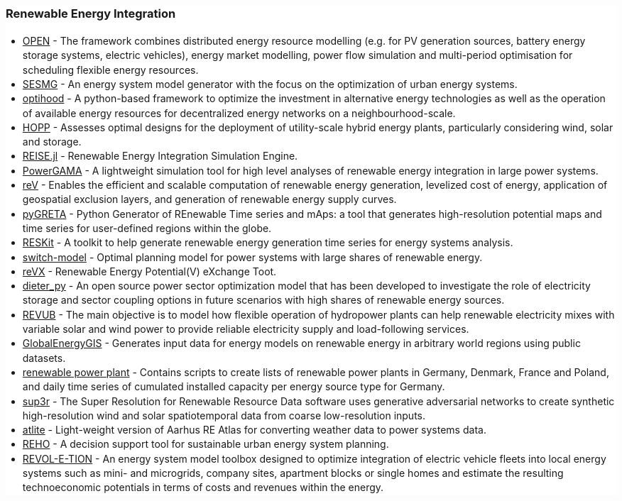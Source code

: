
### Renewable Energy Integration
- [OPEN](https://github.com/EPGOxford/OPEN) - The framework combines distributed energy resource modelling (e.g. for PV generation sources, battery energy storage systems, electric vehicles), energy market modelling, power flow simulation and multi-period optimisation for scheduling flexible energy resources.
- [SESMG](https://github.com/SESMG/SESMG) - An energy system model generator with the focus on the optimization of urban energy systems.
- [optihood](https://github.com/SPF-OST/optihood) -  A python-based framework to optimize the investment in alternative energy technologies as well as the operation of available energy resources for decentralized energy networks on a neighbourhood-scale.
- [HOPP](https://github.com/NREL/HOPP) - Assesses optimal designs for the deployment of utility-scale hybrid energy plants, particularly considering wind, solar and storage.
- [REISE.jl](https://github.com/Breakthrough-Energy/REISE.jl) - Renewable Energy Integration Simulation Engine.
- [PowerGAMA](https://bitbucket.org/harald_g_svendsen/powergama/wiki/Home) - A lightweight simulation tool for high level analyses of renewable energy integration in large power systems.
- [reV](https://github.com/NREL/reV) - Enables the efficient and scalable computation of renewable energy generation, levelized cost of energy, application of geospatial exclusion layers, and generation of renewable energy supply curves.
- [pyGRETA](https://github.com/tum-ens/pyGRETA) - Python Generator of REnewable Time series and mAps: a tool that generates high-resolution potential maps and time series for user-defined regions within the globe.
- [RESKit](https://github.com/FZJ-IEK3-VSA/RESKit) - A toolkit to help generate renewable energy generation time series for energy systems analysis.
- [switch-model](https://github.com/switch-model/switch) - Optimal planning model for power systems with large shares of renewable energy.
- [reVX](https://github.com/NREL/reVX) - Renewable Energy Potential(V) eXchange Toot.
- [dieter_py](https://gitlab.com/diw-evu/dieter_public/dieterpy) - An open source power sector optimization model that has been developed to investigate the role of electricity storage and sector coupling options in future scenarios with high shares of renewable energy sources.
- [REVUB](https://github.com/VUB-HYDR/REVUB) - The main objective is to model how flexible operation of hydropower plants can help renewable electricity mixes with variable solar and wind power to provide reliable electricity supply and load-following services.
- [GlobalEnergyGIS](https://github.com/niclasmattsson/GlobalEnergyGIS) - Generates input data for energy models on renewable energy in arbitrary world regions using public datasets.
- [renewable power plant](https://github.com/Open-Power-System-Data/renewable_power_plants) - Contains scripts to create lists of renewable power plants in Germany, Denmark, France and Poland, and daily time series of cumulated installed capacity per energy source type for Germany.
- [sup3r](https://github.com/NREL/sup3r) - The Super Resolution for Renewable Resource Data software uses generative adversarial networks to create synthetic high-resolution wind and solar spatiotemporal data from coarse low-resolution inputs.
- [atlite](https://github.com/PyPSA/atlite) - Light-weight version of Aarhus RE Atlas for converting weather data to power systems data.
- [REHO](https://github.com/IPESE/REHO) - A decision support tool for sustainable urban energy system planning.
- [REVOL-E-TION](https://github.com/TUMFTM/REVOL-E-TION) - An energy system model toolbox designed to optimize integration of electric vehicle fleets into local energy systems such as mini- and microgrids, company sites, apartment blocks or single homes and estimate the resulting technoeconomic potentials in terms of costs and revenues within the energy.
